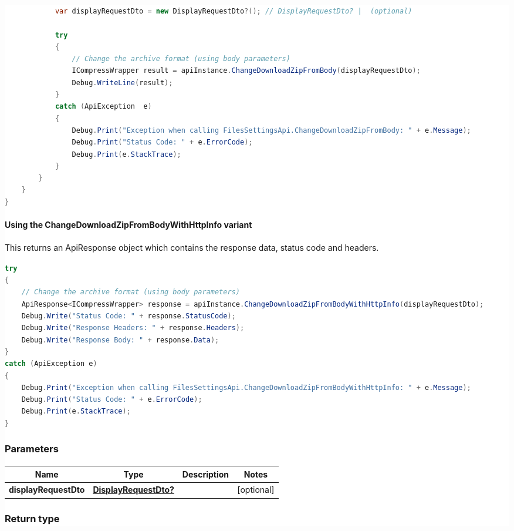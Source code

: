 ```csharp
            var displayRequestDto = new DisplayRequestDto?(); // DisplayRequestDto? |  (optional) 

            try
            {
                // Change the archive format (using body parameters)
                ICompressWrapper result = apiInstance.ChangeDownloadZipFromBody(displayRequestDto);
                Debug.WriteLine(result);
            }
            catch (ApiException  e)
            {
                Debug.Print("Exception when calling FilesSettingsApi.ChangeDownloadZipFromBody: " + e.Message);
                Debug.Print("Status Code: " + e.ErrorCode);
                Debug.Print(e.StackTrace);
            }
        }
    }
}
```

#### Using the ChangeDownloadZipFromBodyWithHttpInfo variant
This returns an ApiResponse object which contains the response data, status code and headers.

```csharp
try
{
    // Change the archive format (using body parameters)
    ApiResponse<ICompressWrapper> response = apiInstance.ChangeDownloadZipFromBodyWithHttpInfo(displayRequestDto);
    Debug.Write("Status Code: " + response.StatusCode);
    Debug.Write("Response Headers: " + response.Headers);
    Debug.Write("Response Body: " + response.Data);
}
catch (ApiException e)
{
    Debug.Print("Exception when calling FilesSettingsApi.ChangeDownloadZipFromBodyWithHttpInfo: " + e.Message);
    Debug.Print("Status Code: " + e.ErrorCode);
    Debug.Print(e.StackTrace);
}
```

### Parameters

| Name | Type | Description | Notes |
|------|------|-------------|-------|
| **displayRequestDto** | [**DisplayRequestDto?**](DisplayRequestDto?.md) |  | [optional]  |

### Return type
